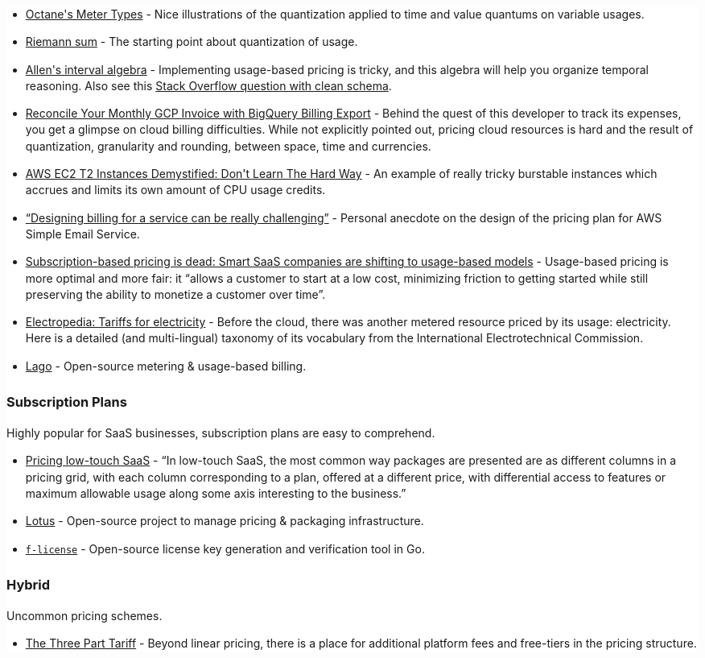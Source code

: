 - [Octane's Meter Types](https://docs.getoctane.io/docs/meter-types#gauges) - Nice illustrations of the quantization applied to time and value quantums on variable usages.

- [Riemann sum](https://en.wikipedia.org/wiki/Riemann_sum) - The starting point about quantization of usage.

- [Allen's interval algebra](https://en.wikipedia.org/wiki/Allen%27s_interval_algebra) - Implementing usage-based pricing is tricky, and this algebra will help you organize temporal reasoning. Also see this [Stack Overflow question with clean schema](https://stackoverflow.com/questions/12069082/allens-interval-algebra-operations-in-sql?rq=1).

- [Reconcile Your Monthly GCP Invoice with BigQuery Billing Export](https://medium.com/@lukwam/reconcile-your-monthly-gcp-invoice-with-bigquery-billing-export-b36ae0c961e) - Behind the quest of this developer to track its expenses, you get a glimpse on cloud billing difficulties. While not explicitly pointed out, pricing cloud resources is hard and the result of quantization, granularity and rounding, between space, time and currencies.

- [AWS EC2 T2 Instances Demystified: Don't Learn The Hard Way](https://roberttisdale.com/aws-ec2-t2-instances-demystified-dont-learn-hard-way/) - An example of really tricky burstable instances which accrues and limits its own amount of CPU usage credits.

- [“Designing billing for a service can be really challenging”](https://news.ycombinator.com/item?id=23536919) - Personal anecdote on the design of the pricing plan for AWS Simple Email Service.

- [Subscription-based pricing is dead: Smart SaaS companies are shifting to usage-based models](https://techcrunch.com/2021/01/29/subscription-based-pricing-is-dead-smart-saas-companies-are-shifting-to-usage-based-models/) - Usage-based pricing is more optimal and more fair: it “allows a customer to start at a low cost, minimizing friction to getting started while still preserving the ability to monetize a customer over time”.

- [Electropedia: Tariffs for electricity](https://www.electropedia.org/iev/iev.nsf/index?openform&part=691) - Before the cloud, there was another metered resource priced by its usage: electricity. Here is a detailed (and multi-lingual) taxonomy of its vocabulary from the International Electrotechnical Commission.

- [Lago](https://github.com/getlago/lago) - Open-source metering & usage-based billing.

### Subscription Plans

Highly popular for SaaS businesses, subscription plans are easy to comprehend.

- [Pricing low-touch SaaS](https://stripe.com/en-in/atlas/guides/saas-pricing) - “In low-touch SaaS, the most common way packages are presented are as different columns in a pricing grid, with each column corresponding to a plan, offered at a different price, with differential access to features or maximum allowable usage along some axis interesting to the business.”

- [Lotus](https://github.com/uselotus/lotus) - Open-source project to manage pricing & packaging infrastructure.

- [`f-license`](https://github.com/furkansenharputlu/f-license) - Open-source license key generation and verification tool in Go.

### Hybrid

Uncommon pricing schemes.

- [The Three Part Tariff](https://tomtunguz.com/three-part-tariffs/) - Beyond linear pricing, there is a place for additional platform fees and free-tiers in the pricing structure.
